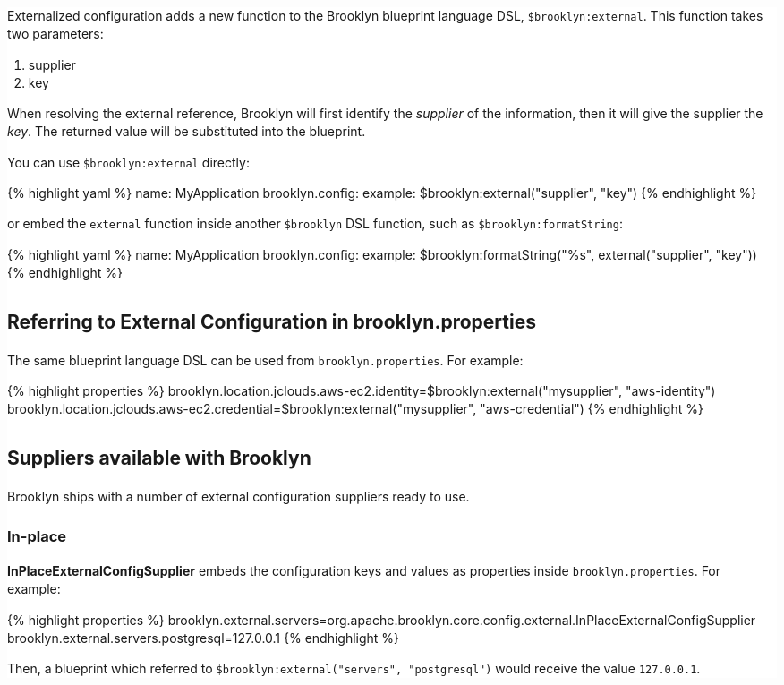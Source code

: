 Externalized configuration adds a new function to the Brooklyn blueprint language DSL, `$brooklyn:external`. This
function takes two parameters:

1. supplier
2. key

When resolving the external reference, Brooklyn will first identify the *supplier* of the information, then it will
give the supplier the *key*. The returned value will be substituted into the blueprint.

You can use `$brooklyn:external` directly:

{% highlight yaml %}
name: MyApplication
brooklyn.config:
  example: $brooklyn:external("supplier", "key")
{% endhighlight %}

or embed the `external` function inside another `$brooklyn` DSL function, such as `$brooklyn:formatString`:

{% highlight yaml %}
name: MyApplication
brooklyn.config:
  example: $brooklyn:formatString("%s", external("supplier", "key"))
{% endhighlight %}


## Referring to External Configuration in brooklyn.properties

The same blueprint language DSL can be used from `brooklyn.properties`. For example:

{% highlight properties %}
brooklyn.location.jclouds.aws-ec2.identity=$brooklyn:external("mysupplier", "aws-identity")
brooklyn.location.jclouds.aws-ec2.credential=$brooklyn:external("mysupplier", "aws-credential")
{% endhighlight %}


## Suppliers available with Brooklyn

Brooklyn ships with a number of external configuration suppliers ready to use.

### In-place

**InPlaceExternalConfigSupplier** embeds the configuration keys and values as properties inside `brooklyn.properties`.
For example:

{% highlight properties %}
brooklyn.external.servers=org.apache.brooklyn.core.config.external.InPlaceExternalConfigSupplier
brooklyn.external.servers.postgresql=127.0.0.1
{% endhighlight %}

Then, a blueprint which referred to `$brooklyn:external("servers", "postgresql")` would receive the value `127.0.0.1`.
